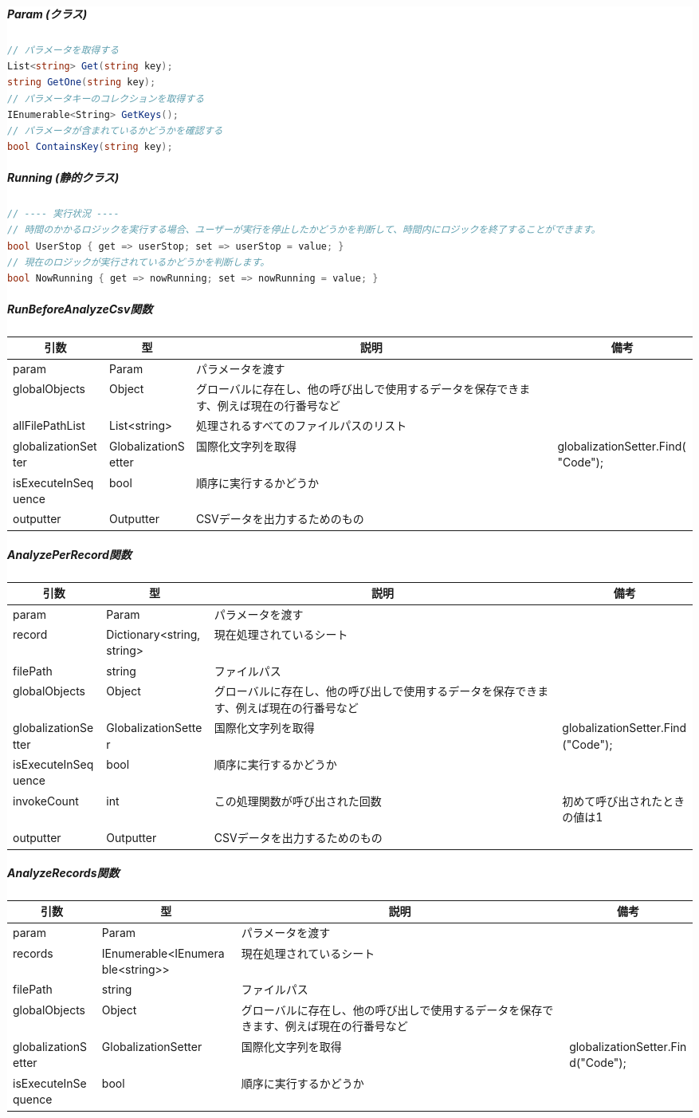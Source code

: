 ##### Param (クラス)
```c#
// パラメータを取得する
List<string> Get(string key);
string GetOne(string key);
// パラメータキーのコレクションを取得する
IEnumerable<String> GetKeys();
// パラメータが含まれているかどうかを確認する
bool ContainsKey(string key);
```

##### Running (静的クラス)
```c#
// ---- 実行状況 ----
// 時間のかかるロジックを実行する場合、ユーザーが実行を停止したかどうかを判断して、時間内にロジックを終了することができます。
bool UserStop { get => userStop; set => userStop = value; }
// 現在のロジックが実行されているかどうかを判断します。
bool NowRunning { get => nowRunning; set => nowRunning = value; }
```

##### RunBeforeAnalyzeCsv関数
|引数|型|説明|備考|
|----|----|----|----|
|param|Param|パラメータを渡す||
|globalObjects|Object|グローバルに存在し、他の呼び出しで使用するデータを保存できます、例えば現在の行番号など||
|allFilePathList|List\<string>|処理されるすべてのファイルパスのリスト||
|globalizationSetter|GlobalizationSetter|国際化文字列を取得|globalizationSetter.Find("Code");|
|isExecuteInSequence|bool|順序に実行するかどうか||
|outputter|Outputter|CSVデータを出力するためのもの||

##### AnalyzePerRecord関数
|引数|型|説明|備考|
|----|----|----|----|
|param|Param|パラメータを渡す||
|record|Dictionary\<string, string>|現在処理されているシート||
|filePath|string|ファイルパス||
|globalObjects|Object|グローバルに存在し、他の呼び出しで使用するデータを保存できます、例えば現在の行番号など||
|globalizationSetter|GlobalizationSetter|国際化文字列を取得|globalizationSetter.Find("Code");|
|isExecuteInSequence|bool|順序に実行するかどうか||
|invokeCount|int|この処理関数が呼び出された回数|初めて呼び出されたときの値は1|
|outputter|Outputter|CSVデータを出力するためのもの||

##### AnalyzeRecords関数
|引数|型|説明|備考|
|----|----|----|----|
|param|Param|パラメータを渡す||
|records|IEnumerable\<IEnumerable\<string>>|現在処理されているシート||
|filePath|string|ファイルパス||
|globalObjects|Object|グローバルに存在し、他の呼び出しで使用するデータを保存できます、例えば現在の行番号など||
|globalizationSetter|GlobalizationSetter|国際化文字列を取得|globalizationSetter.Find("Code");|
|isExecuteInSequence|bool|順序に実行するかどうか||